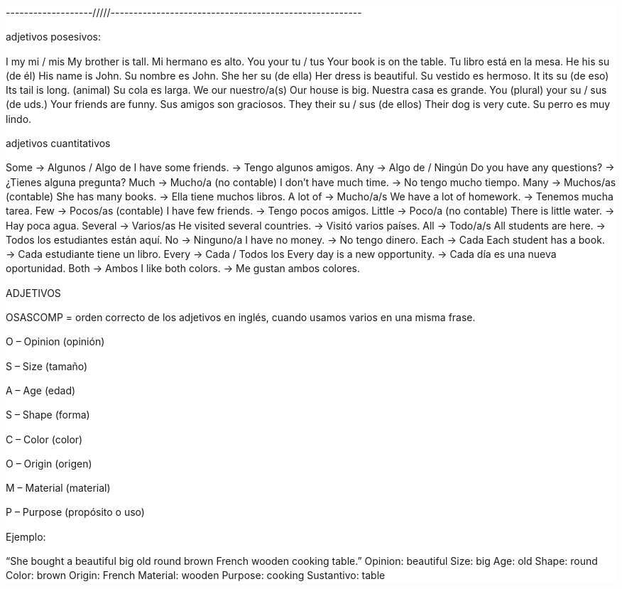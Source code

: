 


-------------------/////-------------------------------------------------------

adjetivos posesivos:

I	my	mi / mis	My brother is tall.	Mi hermano es alto.
You	your	tu / tus	Your book is on the table.	Tu libro está en la mesa.
He	his	su (de él)	His name is John.	Su nombre es John.
She	her	su (de ella)	Her dress is beautiful.	Su vestido es hermoso.
It	its	su (de eso)	Its tail is long. (animal)	Su cola es larga.
We	our	nuestro/a(s)	Our house is big.	Nuestra casa es grande.
You (plural)	your	su / sus (de uds.)	Your friends are funny.	Sus amigos son graciosos.
They	their	su / sus (de ellos)	Their dog is very cute.	Su perro es muy lindo.


adjetivos cuantitativos


Some -> Algunos / Algo de	I have some friends. → Tengo algunos amigos.
Any -> Algo de / Ningún	Do you have any questions? → ¿Tienes alguna pregunta?
Much ->	Mucho/a (no contable)	I don’t have much time. → No tengo mucho tiempo.
Many -> Muchos/as (contable)	She has many books. → Ella tiene muchos libros.
A lot of -> Mucho/a/s	We have a lot of homework. → Tenemos mucha tarea.
Few ->	Pocos/as (contable)	I have few friends. → Tengo pocos amigos.
Little	-> Poco/a (no contable)	There is little water. → Hay poca agua.
Several -> Varios/as	He visited several countries. → Visitó varios países.
All -> Todo/a/s	All students are here. → Todos los estudiantes están aquí.
No -> Ninguno/a	I have no money. → No tengo dinero.
Each ->	Cada	Each student has a book. → Cada estudiante tiene un libro.
Every -> Cada / Todos los	Every day is a new opportunity. → Cada día es una nueva oportunidad.
Both ->	Ambos	I like both colors. → Me gustan ambos colores.




ADJETIVOS

 OSASCOMP = orden correcto de los adjetivos en inglés, cuando usamos varios en una misma frase.

O – Opinion (opinión)

S – Size (tamaño)

A – Age (edad)

S – Shape (forma)

C – Color (color)

O – Origin (origen)

M – Material (material)

P – Purpose (propósito o uso)
 
Ejemplo: 

 “She bought a beautiful big old round brown French wooden cooking table.”
Opinion: beautiful
Size: big
Age: old
Shape: round
Color: brown
Origin: French
Material: wooden
Purpose: cooking
Sustantivo: table
